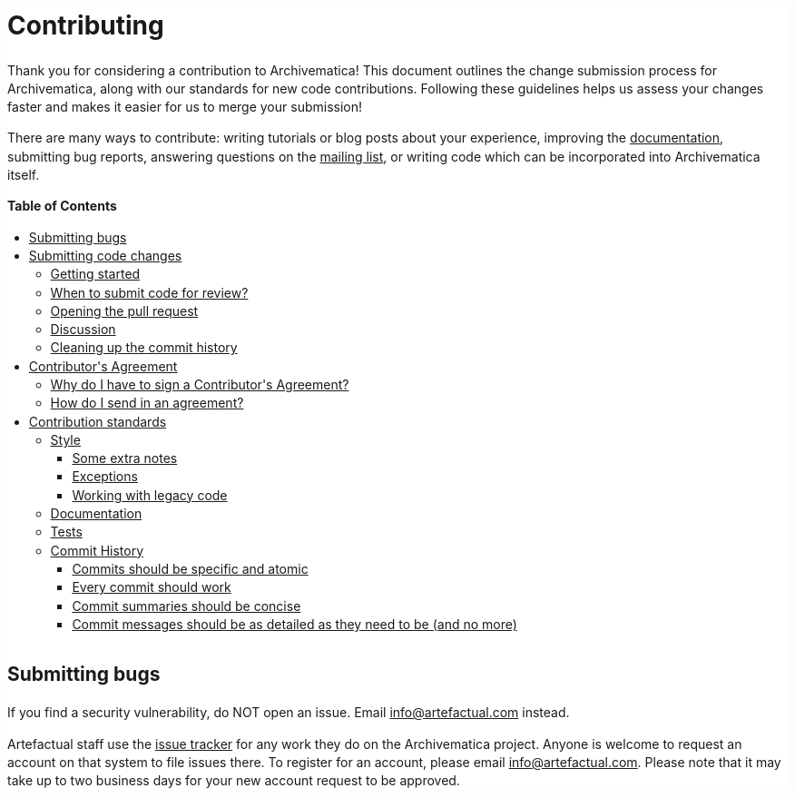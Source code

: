 # Contributing

Thank you for considering a contribution to Archivematica!
This document outlines the change submission process for Archivematica, along with our standards for new code contributions.
Following these guidelines helps us assess your changes faster and makes it easier for us to merge your submission!

There are many ways to contribute: writing tutorials or blog posts about your experience, improving the [documentation](https://github.com/artefactual/archivematica-docs/), submitting bug reports, answering questions on the [mailing list](https://groups.google.com/forum/#!forum/archivematica), or writing code which can be incorporated into Archivematica itself.



**Table of Contents**

- [Submitting bugs](#submitting-bugs)
- [Submitting code changes](#submitting-code-changes)
  - [Getting started](#getting-started)
  - [When to submit code for review?](#when-to-submit-code-for-review)
  - [Opening the pull request](#opening-the-pull-request)
  - [Discussion](#discussion)
  - [Cleaning up the commit history](#cleaning-up-the-commit-history)
- [Contributor's Agreement](#contributors-agreement)
  - [Why do I have to sign a Contributor's Agreement?](#why-do-i-have-to-sign-a-contributors-agreement)
  - [How do I send in an agreement?](#how-do-i-send-in-an-agreement)
- [Contribution standards](#contribution-standards)
  - [Style](#style)
    - [Some extra notes](#some-extra-notes)
    - [Exceptions](#exceptions)
    - [Working with legacy code](#working-with-legacy-code)
  - [Documentation](#documentation)
  - [Tests](#tests)
  - [Commit History](#commit-history)
    - [Commits should be specific and atomic](#commits-should-be-specific-and-atomic)
    - [Every commit should work](#every-commit-should-work)
    - [Commit summaries should be concise](#commit-summaries-should-be-concise)
    - [Commit messages should be as detailed as they need to be (and no more)](#commit-messages-should-be-as-detailed-as-they-need-to-be-and-no-more)



## Submitting bugs

If you find a security vulnerability, do NOT open an issue.
Email info@artefactual.com instead.

Artefactual staff use the [issue tracker](https://projects.artefactual.com/projects/archivematica) for any work they do on the Archivematica project.
Anyone is welcome to request an account on that system to file issues there.
To register for an account, please email info@artefactual.com.
Please note that it may take up to two business days for your new account request to be approved.
